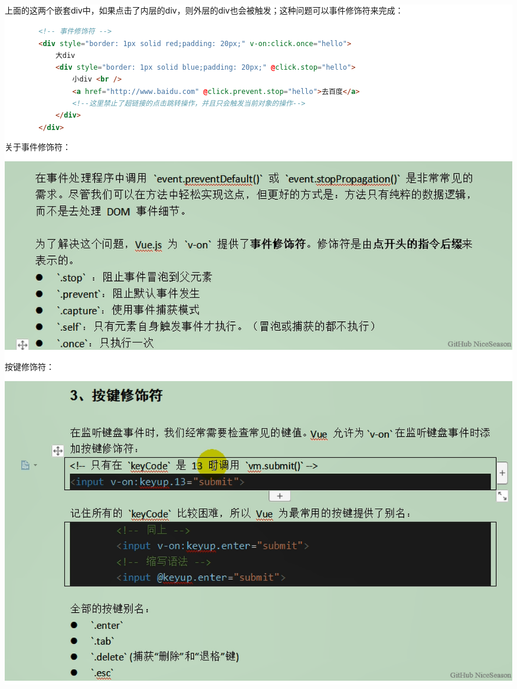 上面的这两个嵌套div中，如果点击了内层的div，则外层的div也会被触发；这种问题可以事件修饰符来完成：

```html
        <!-- 事件修饰符 -->
        <div style="border: 1px solid red;padding: 20px;" v-on:click.once="hello">
            大div
            <div style="border: 1px solid blue;padding: 20px;" @click.stop="hello">
                小div <br />
                <a href="http://www.baidu.com" @click.prevent.stop="hello">去百度</a>
                <!--这里禁止了超链接的点击跳转操作，并且只会触发当前对象的操作-->
            </div>
        </div>
```

关于事件修饰符：

![image-20200425094010008](images/image-20200425094010008.png)



按键修饰符：

![image-20200425094247167](images/image-20200425094247167.png)
